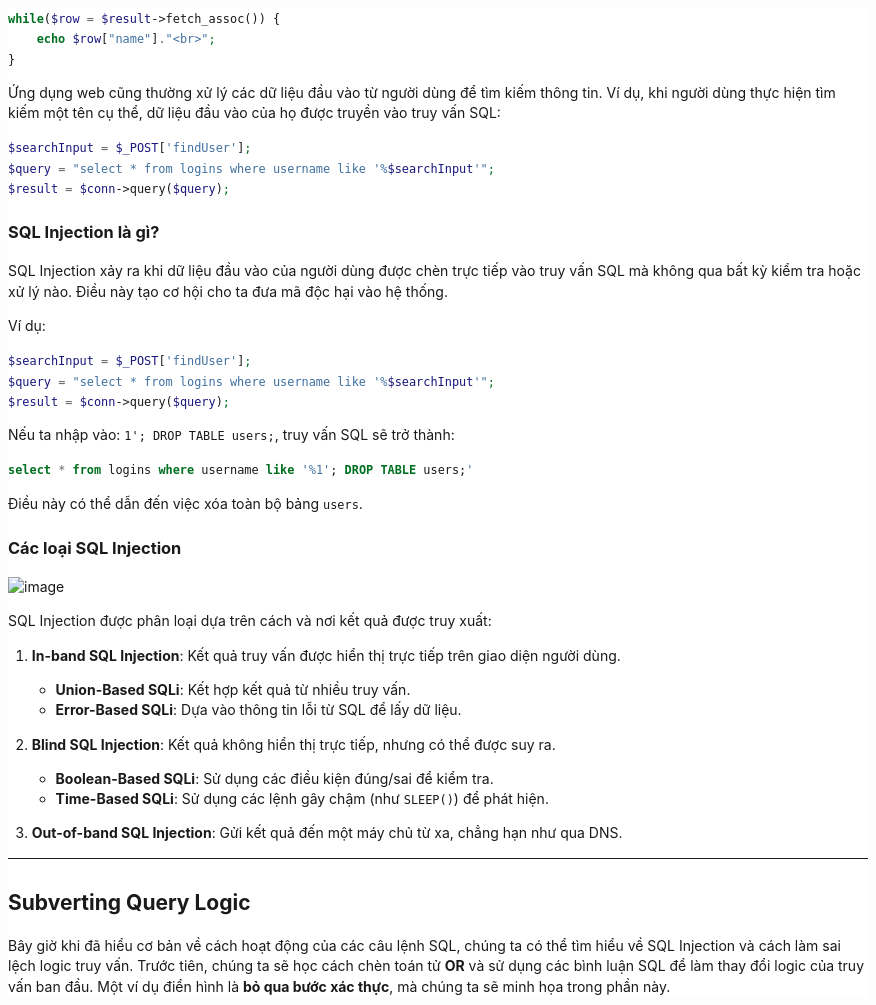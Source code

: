 ```php
while($row = $result->fetch_assoc()) {
    echo $row["name"]."<br>";
}
```

Ứng dụng web cũng thường xử lý các dữ liệu đầu vào từ người dùng để tìm kiếm thông tin. Ví dụ, khi người dùng thực hiện tìm kiếm một tên cụ thể, dữ liệu đầu vào của họ được truyền vào truy vấn SQL:

```php
$searchInput = $_POST['findUser'];
$query = "select * from logins where username like '%$searchInput'";
$result = $conn->query($query);
```

### SQL Injection là gì?

SQL Injection xảy ra khi dữ liệu đầu vào của người dùng được chèn trực tiếp vào truy vấn SQL mà không qua bất kỳ kiểm tra hoặc xử lý nào. Điều này tạo cơ hội cho ta đưa mã độc hại vào hệ thống.

Ví dụ:

```php
$searchInput = $_POST['findUser'];
$query = "select * from logins where username like '%$searchInput'";
$result = $conn->query($query);
```

Nếu ta nhập vào: `1'; DROP TABLE users;`, truy vấn SQL sẽ trở thành:

```sql
select * from logins where username like '%1'; DROP TABLE users;'
```

Điều này có thể dẫn đến việc xóa toàn bộ bảng `users`.

### Các loại SQL Injection

![image](https://github.com/user-attachments/assets/aea168f6-cc77-4e44-abdc-348a190a9e68)

SQL Injection được phân loại dựa trên cách và nơi kết quả được truy xuất:

1. **In-band SQL Injection**: Kết quả truy vấn được hiển thị trực tiếp trên giao diện người dùng.
   - **Union-Based SQLi**: Kết hợp kết quả từ nhiều truy vấn.
   - **Error-Based SQLi**: Dựa vào thông tin lỗi từ SQL để lấy dữ liệu.

2. **Blind SQL Injection**: Kết quả không hiển thị trực tiếp, nhưng có thể được suy ra.
   - **Boolean-Based SQLi**: Sử dụng các điều kiện đúng/sai để kiểm tra.
   - **Time-Based SQLi**: Sử dụng các lệnh gây chậm (như `SLEEP()`) để phát hiện.

3. **Out-of-band SQL Injection**: Gửi kết quả đến một máy chủ từ xa, chẳng hạn như qua DNS.

---

## Subverting Query Logic

Bây giờ khi đã hiểu cơ bản về cách hoạt động của các câu lệnh SQL, chúng ta có thể tìm hiểu về SQL Injection và cách làm sai lệch logic truy vấn. Trước tiên, chúng ta sẽ học cách chèn toán tử **OR** và sử dụng các bình luận SQL để làm thay đổi logic của truy vấn ban đầu. Một ví dụ điển hình là **bỏ qua bước xác thực**, mà chúng ta sẽ minh họa trong phần này.
